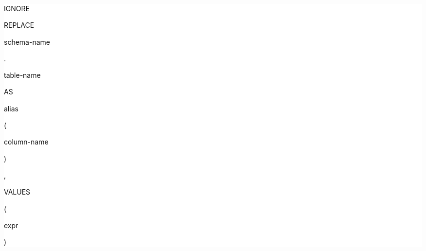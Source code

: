 IGNORE






REPLACE






schema\-name



.



table\-name



AS



alias










(



column\-name



)

,














VALUES



(



expr



)
